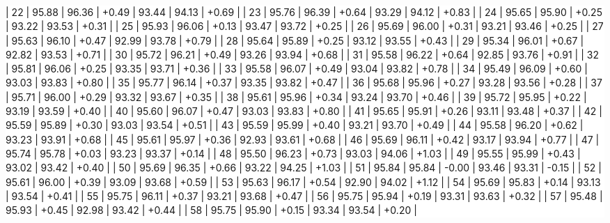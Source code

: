 | 22  | 95.88    | 96.36    | +0.49 | 93.44     | 94.13     | +0.69 |
| 23  | 95.76    | 96.39    | +0.64 | 93.29     | 94.12     | +0.83 |
| 24  | 95.65    | 95.90    | +0.25 | 93.22     | 93.53     | +0.31 |
| 25  | 95.93    | 96.06    | +0.13 | 93.47     | 93.72     | +0.25 |
| 26  | 95.69    | 96.00    | +0.31 | 93.21     | 93.46     | +0.25 |
| 27  | 95.63    | 96.10    | +0.47 | 92.99     | 93.78     | +0.79 |
| 28  | 95.64    | 95.89    | +0.25 | 93.12     | 93.55     | +0.43 |
| 29  | 95.34    | 96.01    | +0.67 | 92.82     | 93.53     | +0.71 |
| 30  | 95.72    | 96.21    | +0.49 | 93.26     | 93.94     | +0.68 |
| 31  | 95.58    | 96.22    | +0.64 | 92.85     | 93.76     | +0.91 |
| 32  | 95.81    | 96.06    | +0.25 | 93.35     | 93.71     | +0.36 |
| 33  | 95.58    | 96.07    | +0.49 | 93.04     | 93.82     | +0.78 |
| 34  | 95.49    | 96.09    | +0.60 | 93.03     | 93.83     | +0.80 |
| 35  | 95.77    | 96.14    | +0.37 | 93.35     | 93.82     | +0.47 |
| 36  | 95.68    | 95.96    | +0.27 | 93.28     | 93.56     | +0.28 |
| 37  | 95.71    | 96.00    | +0.29 | 93.32     | 93.67     | +0.35 |
| 38  | 95.61    | 95.96    | +0.34 | 93.24     | 93.70     | +0.46 |
| 39  | 95.72    | 95.95    | +0.22 | 93.19     | 93.59     | +0.40 |
| 40  | 95.60    | 96.07    | +0.47 | 93.03     | 93.83     | +0.80 |
| 41  | 95.65    | 95.91    | +0.26 | 93.11     | 93.48     | +0.37 |
| 42  | 95.59    | 95.89    | +0.30 | 93.03     | 93.54     | +0.51 |
| 43  | 95.59    | 95.99    | +0.40 | 93.21     | 93.70     | +0.49 |
| 44  | 95.58    | 96.20    | +0.62 | 93.23     | 93.91     | +0.68 |
| 45  | 95.61    | 95.97    | +0.36 | 92.93     | 93.61     | +0.68 |
| 46  | 95.69    | 96.11    | +0.42 | 93.17     | 93.94     | +0.77 |
| 47  | 95.74    | 95.78    | +0.03 | 93.23     | 93.37     | +0.14 |
| 48  | 95.50    | 96.23    | +0.73 | 93.03     | 94.06     | +1.03 |
| 49  | 95.55    | 95.99    | +0.43 | 93.02     | 93.42     | +0.40 |
| 50  | 95.69    | 96.35    | +0.66 | 93.22     | 94.25     | +1.03 |
| 51  | 95.84    | 95.84    | -0.00 | 93.46     | 93.31     | -0.15 |
| 52  | 95.61    | 96.00    | +0.39 | 93.09     | 93.68     | +0.59 |
| 53  | 95.63    | 96.17    | +0.54 | 92.90     | 94.02     | +1.12 |
| 54  | 95.69    | 95.83    | +0.14 | 93.13     | 93.54     | +0.41 |
| 55  | 95.75    | 96.11    | +0.37 | 93.21     | 93.68     | +0.47 |
| 56  | 95.75    | 95.94    | +0.19 | 93.31     | 93.63     | +0.32 |
| 57  | 95.48    | 95.93    | +0.45 | 92.98     | 93.42     | +0.44 |
| 58  | 95.75    | 95.90    | +0.15 | 93.34     | 93.54     | +0.20 |